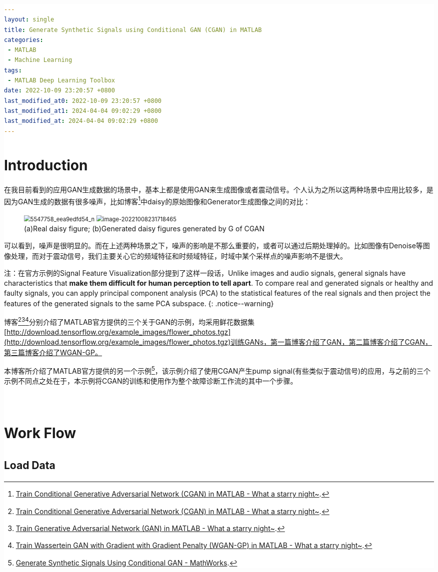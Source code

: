 ```yaml
---
layout: single
title: Generate Synthetic Signals using Conditional GAN (CGAN) in MATLAB
categories: 
 - MATLAB
 - Machine Learning
tags:
 - MATLAB Deep Learning Toolbox
date: 2022-10-09 23:20:57 +0800
last_modified_at0: 2022-10-09 23:20:57 +0800
last_modified_at1: 2024-04-04 09:02:29 +0800
last_modified_at: 2024-04-04 09:02:29 +0800
---
```


# Introduction

在我目前看到的应用GAN生成数据的场景中，基本上都是使用GAN来生成图像或者震动信号。个人认为之所以这两种场景中应用比较多，是因为GAN生成的数据有很多噪声，比如博客[^1]中daisy的原始图像和Generator生成图像之间的对比：

<figure class="half">
    <img src="https://github.com/HelloWorld-1017/blog-images/blob/main/migration/imgpersonal/5547758_eea9edfd54_n.jpg?raw=true" alt="5547758_eea9edfd54_n" style="zoom:80%;" />
    <img src="https://github.com/HelloWorld-1017/blog-images/blob/main/migration/imgpersonal/image-20221008231718465.png?raw=true" alt="image-20221008231718465" style="zoom: 80%;" />
    <figcaption>(a)Real daisy figure; (b)Generated daisy figures generated by G of CGAN </figcaption>
</figure>



可以看到，噪声是很明显的。而在上述两种场景之下，噪声的影响是不那么重要的，或者可以通过后期处理掉的。比如图像有Denoise等图像处理，而对于震动信号，我们主要关心它的频域特征和时频域特征，时域中某个采样点的噪声影响不是很大。

注：在官方示例的Signal Feature Visualization部分提到了这样一段话，Unlike images and audio signals, general signals have characteristics that **make them difficult for human perception to tell apart**. To compare real and generated signals or healthy and faulty signals, you can apply principal component analysis (PCA) to the statistical features of the real signals and then project the features of the generated signals to the same PCA subspace. 
{: .notice--warning}

博客[^1][^2][^3]分别介绍了MATLAB官方提供的三个关于GAN的示例，均采用鲜花数据集[http://download.tensorflow.org/example_images/flower_photos.tgz](http://download.tensorflow.org/example_images/flower_photos.tgz)训练GANs，第一篇博客介绍了GAN，第二篇博客介绍了CGAN，第三篇博客介绍了WGAN-GP。

本博客所介绍了MATLAB官方提供的另一个示例[^4]，该示例介绍了使用CGAN产生pump signal(有些类似于震动信号)的应用，与之前的三个示例不同点之处在于，本示例将CGAN的训练和使用作为整个故障诊断工作流的其中一个步骤。

<br>

# Work Flow

## Load Data


[^1]: [Train Conditional Generative Adversarial Network (CGAN) in MATLAB - What a starry night~](https://helloworld-1017.github.io/2022-10-09/08-15-17.html).
[^2]: [Train Generative Adversarial Network (GAN) in MATLAB - What a starry night~](https://helloworld-1017.github.io/2022-10-09/08-10-11.html).
[^3]: [Train Wassertein GAN with Gradient with Gradient Penalty (WGAN-GP) in MATLAB - What a starry night~](https://helloworld-1017.github.io/2022-10-09/21-28-21.html).
[^4]: [Generate Synthetic Signals Using Conditional GAN - MathWorks](https://ww2.mathworks.cn/help/deeplearning/ug/generate-synthetic-pump-signals-using-conditional-generative-adversarial-network.html).
[^5]: [Multi-Class Fault Detection Using Simulated Data - MathWorks](https://ww2.mathworks.cn/help/deeplearning/ug/generate-synthetic-pump-signals-using-conditional-generative-adversarial-network.html).
[^6]: [Correct Data Leakage Problem - What a starry night~](https://helloworld-1017.github.io/2022-09-13/18-14-17.html).